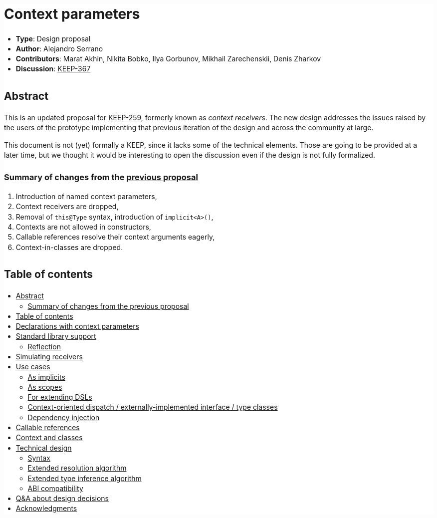 # Context parameters

* **Type**: Design proposal
* **Author**: Alejandro Serrano
* **Contributors**: Marat Akhin, Nikita Bobko, Ilya Gorbunov, Mikhail Zarechenskii, Denis Zharkov
* **Discussion**: [KEEP-367](https://github.com/Kotlin/KEEP/issues/367)

## Abstract

This is an updated proposal for [KEEP-259](https://github.com/Kotlin/KEEP/issues/259), formerly known as _context receivers_. The new design addresses the issues raised by the users of the prototype implementing that previous iteration of the design and across the community at large. 

This document is not (yet) formally a KEEP, since it lacks some of the technical elements. Those are going to be provided at a later time, but we thought it would be interesting to open the discussion even if the design is not fully formalized.

### Summary of changes from the [previous proposal](https://github.com/Kotlin/KEEP/issues/259)

1. Introduction of named context parameters,
2. Context receivers are dropped,
3. Removal of `this@Type` syntax, introduction of `implicit<A>()`,
4. Contexts are not allowed in constructors,
5. Callable references resolve their context arguments eagerly,
6. Context-in-classes are dropped.

## Table of contents

* [Abstract](#abstract)
  * [Summary of changes from the previous proposal](#summary-of-changes-from-the-previous-proposal)
* [Table of contents](#table-of-contents)
* [Declarations with context parameters](#declarations-with-context-parameters)
* [Standard library support](#standard-library-support)
  * [Reflection](#reflection)
* [Simulating receivers](#simulating-receivers)
* [Use cases](#use-cases)
  * [As implicits](#as-implicits)
  * [As scopes](#as-scopes)
  * [For extending DSLs](#for-extending-dsls)
  * [Context-oriented dispatch / externally-implemented interface / type classes](#context-oriented-dispatch--externally-implemented-interface--type-classes)
  * [Dependency injection](#dependency-injection)
* [Callable references](#callable-references)
* [Context and classes](#context-and-classes)
* [Technical design](#technical-design)
  * [Syntax](#syntax)
  * [Extended resolution algorithm](#extended-resolution-algorithm)
  * [Extended type inference algorithm](#extended-type-inference-algorithm)
  * [ABI compatibility](#abi-compatibility)
* [Q\&A about design decisions](#qa-about-design-decisions)
* [Acknowledgments](#acknowledgments)

